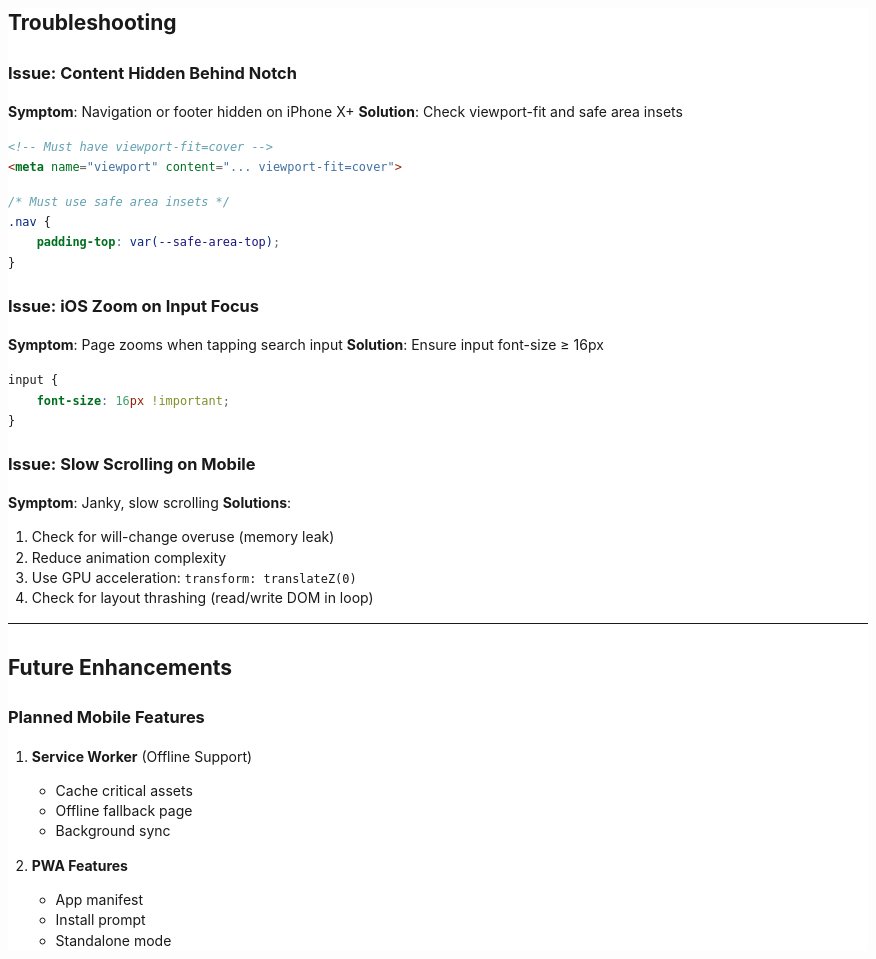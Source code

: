 
## Troubleshooting

### Issue: Content Hidden Behind Notch

**Symptom**: Navigation or footer hidden on iPhone X+
**Solution**: Check viewport-fit and safe area insets

```html
<!-- Must have viewport-fit=cover -->
<meta name="viewport" content="... viewport-fit=cover">
```

```css
/* Must use safe area insets */
.nav {
    padding-top: var(--safe-area-top);
}
```

### Issue: iOS Zoom on Input Focus

**Symptom**: Page zooms when tapping search input
**Solution**: Ensure input font-size ≥ 16px

```css
input {
    font-size: 16px !important;
}
```

### Issue: Slow Scrolling on Mobile

**Symptom**: Janky, slow scrolling
**Solutions**:
1. Check for will-change overuse (memory leak)
2. Reduce animation complexity
3. Use GPU acceleration: `transform: translateZ(0)`
4. Check for layout thrashing (read/write DOM in loop)

---

## Future Enhancements

### Planned Mobile Features

1. **Service Worker** (Offline Support)
   - Cache critical assets
   - Offline fallback page
   - Background sync

2. **PWA Features**
   - App manifest
   - Install prompt
   - Standalone mode
